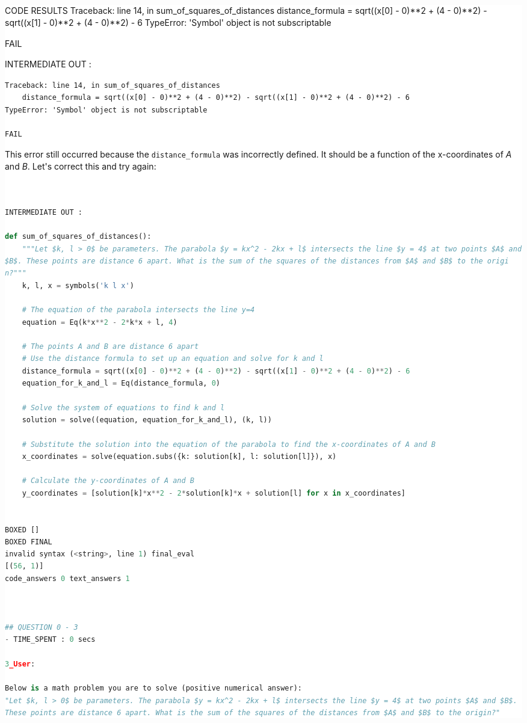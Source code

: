 CODE RESULTS Traceback: line 14, in sum_of_squares_of_distances
    distance_formula = sqrt((x[0] - 0)**2 + (4 - 0)**2) - sqrt((x[1] - 0)**2 + (4 - 0)**2) - 6
TypeError: 'Symbol' object is not subscriptable

FAIL


INTERMEDIATE OUT :
```output
Traceback: line 14, in sum_of_squares_of_distances
    distance_formula = sqrt((x[0] - 0)**2 + (4 - 0)**2) - sqrt((x[1] - 0)**2 + (4 - 0)**2) - 6
TypeError: 'Symbol' object is not subscriptable

FAIL

```
This error still occurred because the `distance_formula` was incorrectly defined. It should be a function of the x-coordinates of $A$ and $B$. Let's correct this and try again:

```python


INTERMEDIATE OUT :

def sum_of_squares_of_distances():
    """Let $k, l > 0$ be parameters. The parabola $y = kx^2 - 2kx + l$ intersects the line $y = 4$ at two points $A$ and $B$. These points are distance 6 apart. What is the sum of the squares of the distances from $A$ and $B$ to the origin?"""
    k, l, x = symbols('k l x')

    # The equation of the parabola intersects the line y=4
    equation = Eq(k*x**2 - 2*k*x + l, 4)

    # The points A and B are distance 6 apart
    # Use the distance formula to set up an equation and solve for k and l
    distance_formula = sqrt((x[0] - 0)**2 + (4 - 0)**2) - sqrt((x[1] - 0)**2 + (4 - 0)**2) - 6
    equation_for_k_and_l = Eq(distance_formula, 0)

    # Solve the system of equations to find k and l
    solution = solve((equation, equation_for_k_and_l), (k, l))

    # Substitute the solution into the equation of the parabola to find the x-coordinates of A and B
    x_coordinates = solve(equation.subs({k: solution[k], l: solution[l]}), x)

    # Calculate the y-coordinates of A and B
    y_coordinates = [solution[k]*x**2 - 2*solution[k]*x + solution[l] for x in x_coordinates]


BOXED []
BOXED FINAL 
invalid syntax (<string>, line 1) final_eval
[(56, 1)]
code_answers 0 text_answers 1



## QUESTION 0 - 3 
- TIME_SPENT : 0 secs

3_User:

Below is a math problem you are to solve (positive numerical answer):
"Let $k, l > 0$ be parameters. The parabola $y = kx^2 - 2kx + l$ intersects the line $y = 4$ at two points $A$ and $B$. These points are distance 6 apart. What is the sum of the squares of the distances from $A$ and $B$ to the origin?"
```